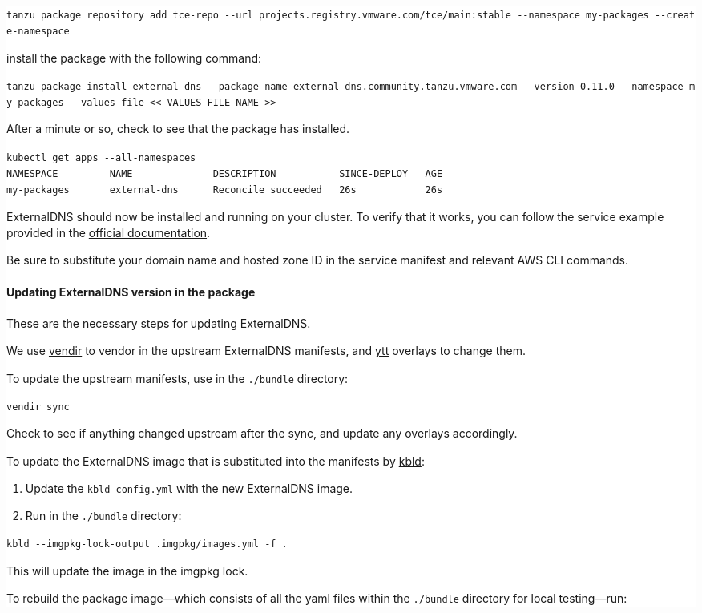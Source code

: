 ```shell
tanzu package repository add tce-repo --url projects.registry.vmware.com/tce/main:stable --namespace my-packages --create-namespace
```

install the package with the following command:

```shell
tanzu package install external-dns --package-name external-dns.community.tanzu.vmware.com --version 0.11.0 --namespace my-packages --values-file << VALUES FILE NAME >>
```

After a minute or so, check to see that the package has installed.

```shell
kubectl get apps --all-namespaces
NAMESPACE         NAME              DESCRIPTION           SINCE-DEPLOY   AGE
my-packages       external-dns      Reconcile succeeded   26s            26s
```

ExternalDNS should now be installed and running on your cluster. To verify that
it works, you can follow the service example provided in the [official documentation](https://github.com/kubernetes-sigs/external-dns/blob/master/docs/tutorials/aws.md#verify-externaldns-works-service-example).

Be sure to substitute your domain name and hosted zone ID in the service manifest
and relevant AWS CLI commands.

#### Updating ExternalDNS version in the package

These are the necessary steps for updating ExternalDNS.

We use [vendir](https://carvel.dev/vendir/) to vendor in the upstream
ExternalDNS manifests, and [ytt](https://carvel.dev/ytt/) overlays to change
them.

To update the upstream manifests, use in the `./bundle` directory:

```shell
vendir sync
```

Check to see if anything changed upstream after the sync, and update
any overlays accordingly.

To update the ExternalDNS image that is substituted into the manifests by
[kbld](https://carvel.dev/kbld/):

1. Update the `kbld-config.yml` with the new ExternalDNS image.

2. Run in the `./bundle` directory:

```shell
kbld --imgpkg-lock-output .imgpkg/images.yml -f .
```

This will update the image in the imgpkg lock.

To rebuild the package image—which consists of all the yaml files within the `./bundle`
directory for local testing—run:
